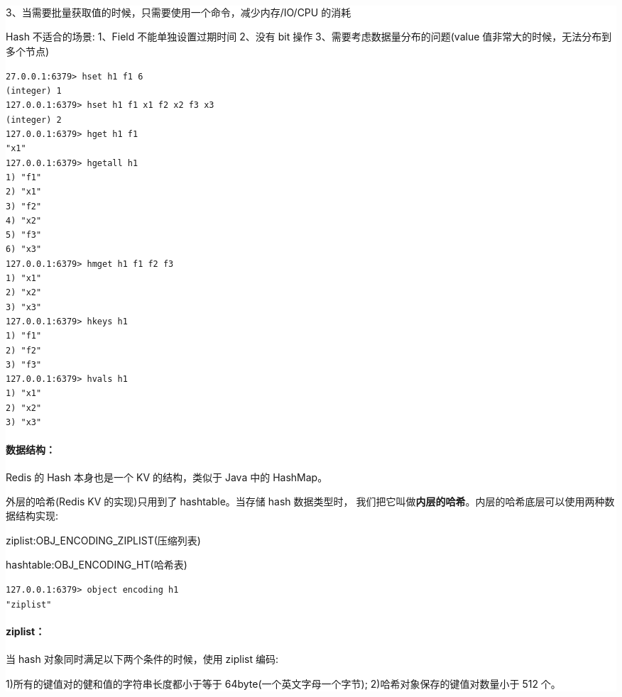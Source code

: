  3、当需要批量获取值的时候，只需要使用一个命令，减少内存/IO/CPU 的消耗

Hash 不适合的场景:
 1、Field 不能单独设置过期时间
 2、没有 bit 操作
 3、需要考虑数据量分布的问题(value 值非常大的时候，无法分布到多个节点)

```shell
27.0.0.1:6379> hset h1 f1 6
(integer) 1
127.0.0.1:6379> hset h1 f1 x1 f2 x2 f3 x3
(integer) 2
127.0.0.1:6379> hget h1 f1
"x1"
127.0.0.1:6379> hgetall h1
1) "f1"
2) "x1"
3) "f2"
4) "x2"
5) "f3"
6) "x3"
127.0.0.1:6379> hmget h1 f1 f2 f3
1) "x1"
2) "x2"
3) "x3"
127.0.0.1:6379> hkeys h1
1) "f1"
2) "f2"
3) "f3"
127.0.0.1:6379> hvals h1
1) "x1"
2) "x2"
3) "x3"
```

#### 数据结构：

Redis 的 Hash 本身也是一个 KV 的结构，类似于 Java 中的 HashMap。

外层的哈希(Redis KV 的实现)只用到了 hashtable。当存储 hash 数据类型时， 我们把它叫做**内层的哈希**。内层的哈希底层可以使用两种数据结构实现:

ziplist:OBJ_ENCODING_ZIPLIST(压缩列表)

 hashtable:OBJ_ENCODING_HT(哈希表)

```shell
127.0.0.1:6379> object encoding h1
"ziplist"
```

#### ziplist：

当 hash 对象同时满足以下两个条件的时候，使用 ziplist 编码:

 1)所有的键值对的健和值的字符串长度都小于等于 64byte(一个英文字母一个字节);
 2)哈希对象保存的键值对数量小于 512 个。
